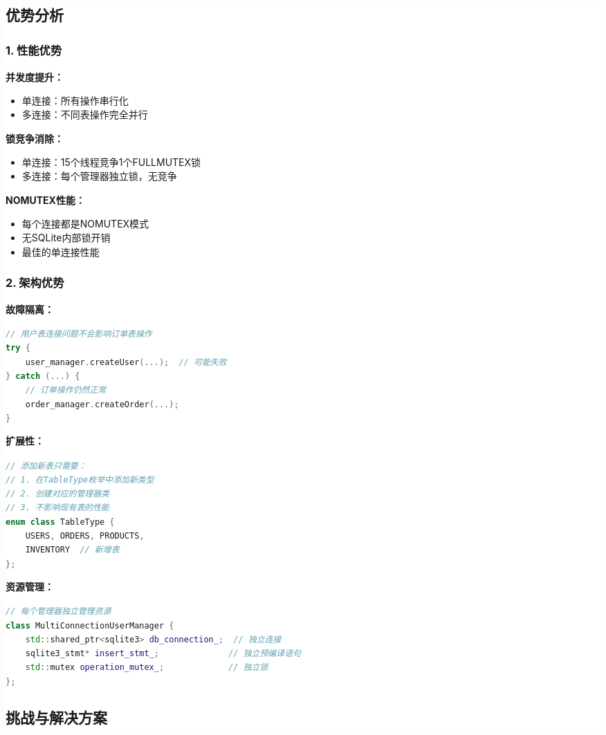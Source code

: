 ## 优势分析

### 1. 性能优势

**并发度提升：**
- 单连接：所有操作串行化
- 多连接：不同表操作完全并行

**锁竞争消除：**
- 单连接：15个线程竞争1个FULLMUTEX锁
- 多连接：每个管理器独立锁，无竞争

**NOMUTEX性能：**
- 每个连接都是NOMUTEX模式
- 无SQLite内部锁开销
- 最佳的单连接性能

### 2. 架构优势

**故障隔离：**
```cpp
// 用户表连接问题不会影响订单表操作
try {
    user_manager.createUser(...);  // 可能失败
} catch (...) {
    // 订单操作仍然正常
    order_manager.createOrder(...);
}
```

**扩展性：**
```cpp
// 添加新表只需要：
// 1. 在TableType枚举中添加新类型
// 2. 创建对应的管理器类
// 3. 不影响现有表的性能
enum class TableType { 
    USERS, ORDERS, PRODUCTS, 
    INVENTORY  // 新增表
};
```

**资源管理：**
```cpp
// 每个管理器独立管理资源
class MultiConnectionUserManager {
    std::shared_ptr<sqlite3> db_connection_;  // 独立连接
    sqlite3_stmt* insert_stmt_;              // 独立预编译语句
    std::mutex operation_mutex_;             // 独立锁
};
```

## 挑战与解决方案
